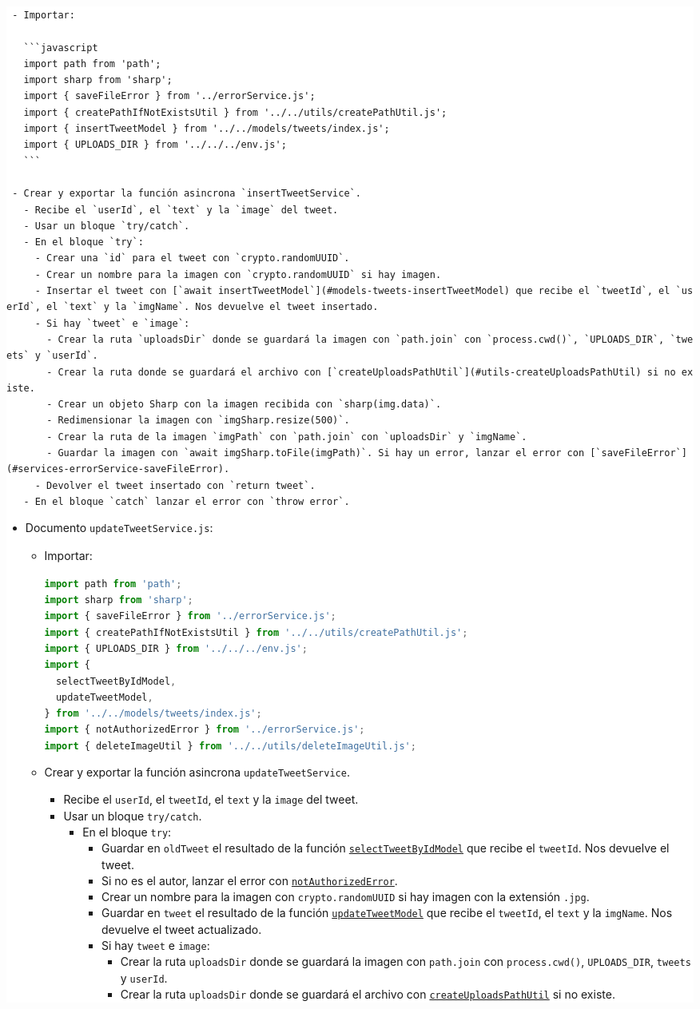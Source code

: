      - Importar:

       ```javascript
       import path from 'path';
       import sharp from 'sharp';
       import { saveFileError } from '../errorService.js';
       import { createPathIfNotExistsUtil } from '../../utils/createPathUtil.js';
       import { insertTweetModel } from '../../models/tweets/index.js';
       import { UPLOADS_DIR } from '../../../env.js';
       ```

     - Crear y exportar la función asincrona `insertTweetService`.
       - Recibe el `userId`, el `text` y la `image` del tweet.
       - Usar un bloque `try/catch`.
       - En el bloque `try`:
         - Crear una `id` para el tweet con `crypto.randomUUID`.
         - Crear un nombre para la imagen con `crypto.randomUUID` si hay imagen.
         - Insertar el tweet con [`await insertTweetModel`](#models-tweets-insertTweetModel) que recibe el `tweetId`, el `userId`, el `text` y la `imgName`. Nos devuelve el tweet insertado.
         - Si hay `tweet` e `image`:
           - Crear la ruta `uploadsDir` donde se guardará la imagen con `path.join` con `process.cwd()`, `UPLOADS_DIR`, `tweets` y `userId`.
           - Crear la ruta donde se guardará el archivo con [`createUploadsPathUtil`](#utils-createUploadsPathUtil) si no existe.
           - Crear un objeto Sharp con la imagen recibida con `sharp(img.data)`.
           - Redimensionar la imagen con `imgSharp.resize(500)`.
           - Crear la ruta de la imagen `imgPath` con `path.join` con `uploadsDir` y `imgName`.
           - Guardar la imagen con `await imgSharp.toFile(imgPath)`. Si hay un error, lanzar el error con [`saveFileError`](#services-errorService-saveFileError).
         - Devolver el tweet insertado con `return tweet`.
       - En el bloque `catch` lanzar el error con `throw error`.

   - Documento <a name="services-tweets-updateTweetService">`updateTweetService.js`</a>:

     - Importar:

       ```javascript
       import path from 'path';
       import sharp from 'sharp';
       import { saveFileError } from '../errorService.js';
       import { createPathIfNotExistsUtil } from '../../utils/createPathUtil.js';
       import { UPLOADS_DIR } from '../../../env.js';
       import {
         selectTweetByIdModel,
         updateTweetModel,
       } from '../../models/tweets/index.js';
       import { notAuthorizedError } from '../errorService.js';
       import { deleteImageUtil } from '../../utils/deleteImageUtil.js';
       ```

     - Crear y exportar la función asincrona `updateTweetService`.
       - Recibe el `userId`, el `tweetId`, el `text` y la `image` del tweet.
       - Usar un bloque `try/catch`.
         - En el bloque `try`:
           - Guardar en `oldTweet` el resultado de la función [`selectTweetByIdModel`](#models-tweets-selectTweetByIdModel) que recibe el `tweetId`. Nos devuelve el tweet.
           - Si no es el autor, lanzar el error con [`notAuthorizedError`](#services-errorService-notAuthorizedError).
           - Crear un nombre para la imagen con `crypto.randomUUID` si hay imagen con la extensión `.jpg`.
           - Guardar en `tweet` el resultado de la función [`updateTweetModel`](#models-tweets-updateTweetModel) que recibe el `tweetId`, el `text` y la `imgName`. Nos devuelve el tweet actualizado.
           - Si hay `tweet` e `image`:
             - Crear la ruta `uploadsDir` donde se guardará la imagen con `path.join` con `process.cwd()`, `UPLOADS_DIR`, `tweets` y `userId`.
             - Crear la ruta `uploadsDir` donde se guardará el archivo con [`createUploadsPathUtil`](#utils-createUploadsPathUtil) si no existe.